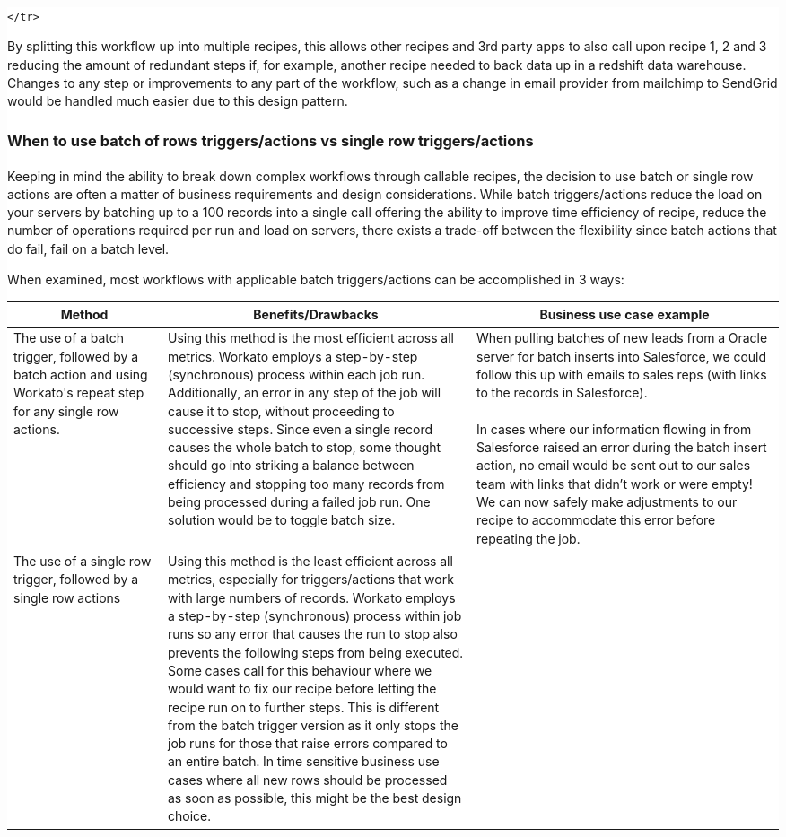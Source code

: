     </tr>
  </tbody>
</table>

By splitting this workflow up into multiple recipes, this allows other recipes and 3rd party apps to also call upon recipe 1, 2 and 3 reducing the amount of redundant steps if, for example, another recipe needed to back data up in a redshift data warehouse. Changes to any step or improvements to any part of the workflow, such as a change in email provider from mailchimp to SendGrid would be handled much easier due to this design pattern.

### When to use batch of rows triggers/actions vs single row triggers/actions
Keeping in mind the ability to break down complex workflows through callable recipes, the decision to use batch or single row actions are often a matter of business requirements and design considerations. While batch triggers/actions reduce the load on your servers by batching up to a 100 records into a single call offering the ability to improve time efficiency of recipe, reduce the number of operations required per run and load on servers, there exists a trade-off between the flexibility since batch actions that do fail, fail on a batch level.

When examined, most workflows with applicable batch triggers/actions can be accomplished in 3 ways:
<table class="unchanged rich-diff-level-one">
  <thead>
    <tr>
      <th width='20%'>Method</th>
      <th width='40%'>Benefits/Drawbacks</th>
      <th width='40%'>Business use case example</th>
    </tr>
  </thead>
  <tbody>
   <tr valign="top">
      <td>
      The use of a batch trigger, followed by a batch action and using Workato's repeat step for any single row actions.
      </td>
      <td>
        Using this method is the most efficient across all metrics. Workato employs a step-by-step (synchronous) process within each job run. Additionally, an error in any step of the job will cause it to stop, without proceeding to successive steps. Since even a single record causes the whole batch to stop, some thought should go into striking a balance between efficiency and stopping too many records from being processed during a failed job run. One solution would be to toggle batch size.
      </td>
      <td>
        When pulling batches of new leads from a Oracle server for batch inserts into Salesforce, we could follow this up with emails to sales reps (with links to the records in Salesforce).<br><br>
        In cases where our information flowing in from Salesforce raised an error during the batch insert action, no email would be sent out to our sales team with links that didn’t work or were empty! We can now safely make adjustments to our recipe to accommodate this error before repeating the job.
     </td>
    </tr>
    <tr valign="top">
       <td>
        The use of a single row trigger, followed by a single row actions
       </td>
      <td>
        Using this method is the least efficient across all metrics, especially for triggers/actions that work with large numbers of records. Workato employs a step-by-step (synchronous) process within job runs so any error that causes the run to stop also prevents the following steps from being executed. Some cases call for this behaviour where we would want to fix our recipe before letting the recipe run on to further steps. This is different from the batch trigger version as it only stops the job runs for those that raise errors compared to an entire batch. In time sensitive business use cases where all new rows should be processed as soon as possible, this might be the best design choice.
      </td>
      <td>
